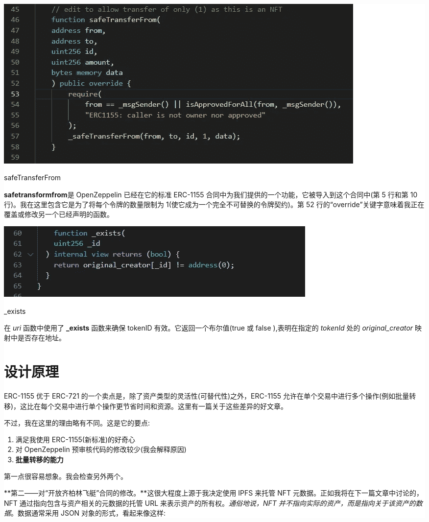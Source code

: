 ![](img/154359d78b51fb802524089e6898865d.png)

safeTransferFrom

**safetransformfrom**是 OpenZeppelin 已经在它的标准 ERC-1155 合同中为我们提供的一个功能，它被导入到这个合同中(第 5 行和第 10 行)。我在这里包含它是为了将每个令牌的数量限制为 1(使它成为一个完全不可替换的令牌契约)。第 52 行的“override”关键字意味着我正在覆盖或修改另一个已经声明的函数。

![](img/caa63f31ae5e2bfff0c8a2a07f76d7d7.png)

_exists

在 *uri* 函数中使用了 **_exists** 函数来确保 tokenID 有效。它返回一个布尔值(true 或 false ),表明在指定的 *tokenId* 处的 *original_creator* 映射中是否存在地址。

# 设计原理

ERC-1155 优于 ERC-721 的一个卖点是，除了资产类型的灵活性(可替代性)之外，ERC-1155 允许在单个交易中进行多个操作(例如批量转移)，这比在每个交易中进行单个操作更节省时间和资源。这里有一篇关于这些差异的好文章。

不过，我在这里的理由略有不同。这是它的要点:

1.  满足我使用 ERC-1155(新标准)的好奇心
2.  对 OpenZeppelin 预审核代码的修改较少(我会解释原因)
3.  **批量转移的能力**

第一点很容易想象。我会检查另外两个。

**第二——对“开放齐柏林飞艇”合同的修改。**这很大程度上源于我决定使用 IPFS 来托管 NFT 元数据。正如我将在下一篇文章中讨论的，NFT 通过指向包含与资产相关的元数据的托管 URL 来表示资产的所有权。*通俗地说，NFT 并不指向实际的资产，而是指向关于该资产的数据*。数据通常采用 JSON 对象的形式，看起来像这样:
